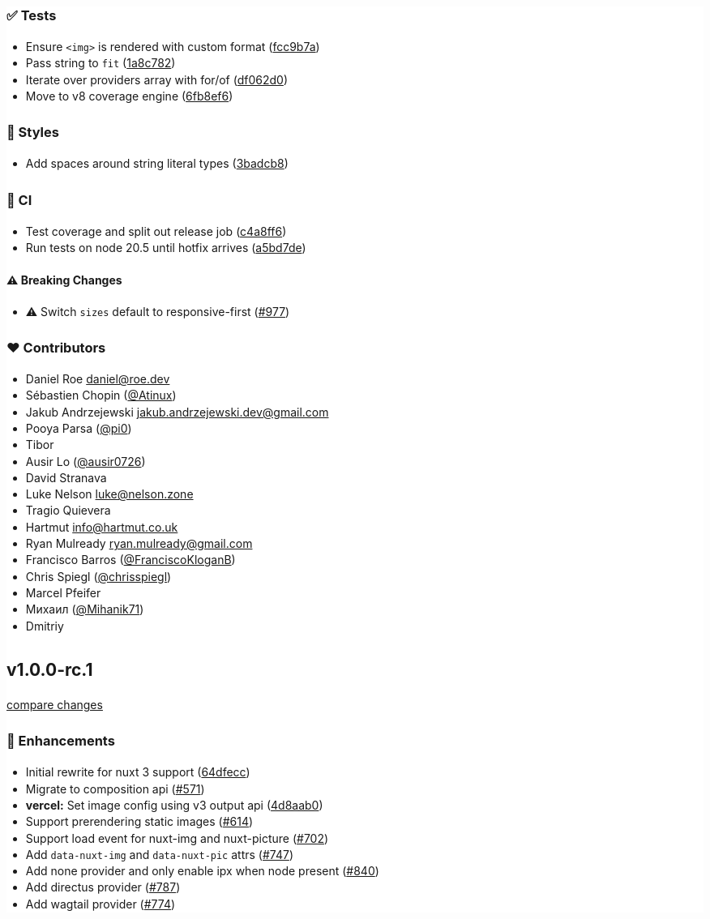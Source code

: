 ### ✅ Tests

- Ensure `<img>` is rendered with custom format ([fcc9b7a](https://github.com/nuxt/image/commit/fcc9b7a))
- Pass string to `fit` ([1a8c782](https://github.com/nuxt/image/commit/1a8c782))
- Iterate over providers array with for/of ([df062d0](https://github.com/nuxt/image/commit/df062d0))
- Move to v8 coverage engine ([6fb8ef6](https://github.com/nuxt/image/commit/6fb8ef6))

### 🎨 Styles

- Add spaces around string literal types ([3badcb8](https://github.com/nuxt/image/commit/3badcb8))

### 🤖 CI

- Test coverage and split out release job ([c4a8ff6](https://github.com/nuxt/image/commit/c4a8ff6))
- Run tests on node 20.5 until hotfix arrives ([a5bd7de](https://github.com/nuxt/image/commit/a5bd7de))

#### ⚠️ Breaking Changes

- ⚠️  Switch `sizes` default to responsive-first ([#977](https://github.com/nuxt/image/pull/977))

### ❤️ Contributors

- Daniel Roe <daniel@roe.dev>
- Sébastien Chopin ([@Atinux](http://github.com/Atinux))
- Jakub Andrzejewski <jakub.andrzejewski.dev@gmail.com>
- Pooya Parsa ([@pi0](http://github.com/pi0))
- Tibor 
- Ausir Lo ([@ausir0726](http://github.com/ausir0726))
- David Stranava 
- Luke Nelson <luke@nelson.zone>
- Tragio Quievera 
- Hartmut <info@hartmut.co.uk>
- Ryan Mulready <ryan.mulready@gmail.com>
- Francisco Barros ([@FranciscoKloganB](http://github.com/FranciscoKloganB))
- Chris Spiegl ([@chrisspiegl](http://github.com/chrisspiegl))
- Marcel Pfeifer 
- Михаил ([@Mihanik71](http://github.com/Mihanik71))
- Dmitriy

## v1.0.0-rc.1

[compare changes](https://github.com/nuxt/image/compare/v1.0.0-rc.0...v1.0.0-rc.1)

### 🚀 Enhancements

  - Initial rewrite for nuxt 3 support ([64dfecc](https://github.com/nuxt/image/commit/64dfecc))
  - Migrate to composition api ([#571](https://github.com/nuxt/image/pull/571))
  - **vercel:** Set image config using v3 output api ([4d8aab0](https://github.com/nuxt/image/commit/4d8aab0))
  - Support prerendering static images ([#614](https://github.com/nuxt/image/pull/614))
  - Support load event for nuxt-img and nuxt-picture ([#702](https://github.com/nuxt/image/pull/702))
  - Add `data-nuxt-img` and `data-nuxt-pic` attrs ([#747](https://github.com/nuxt/image/pull/747))
  - Add none provider and only enable ipx when node present ([#840](https://github.com/nuxt/image/pull/840))
  - Add directus provider ([#787](https://github.com/nuxt/image/pull/787))
  - Add wagtail provider ([#774](https://github.com/nuxt/image/pull/774))
